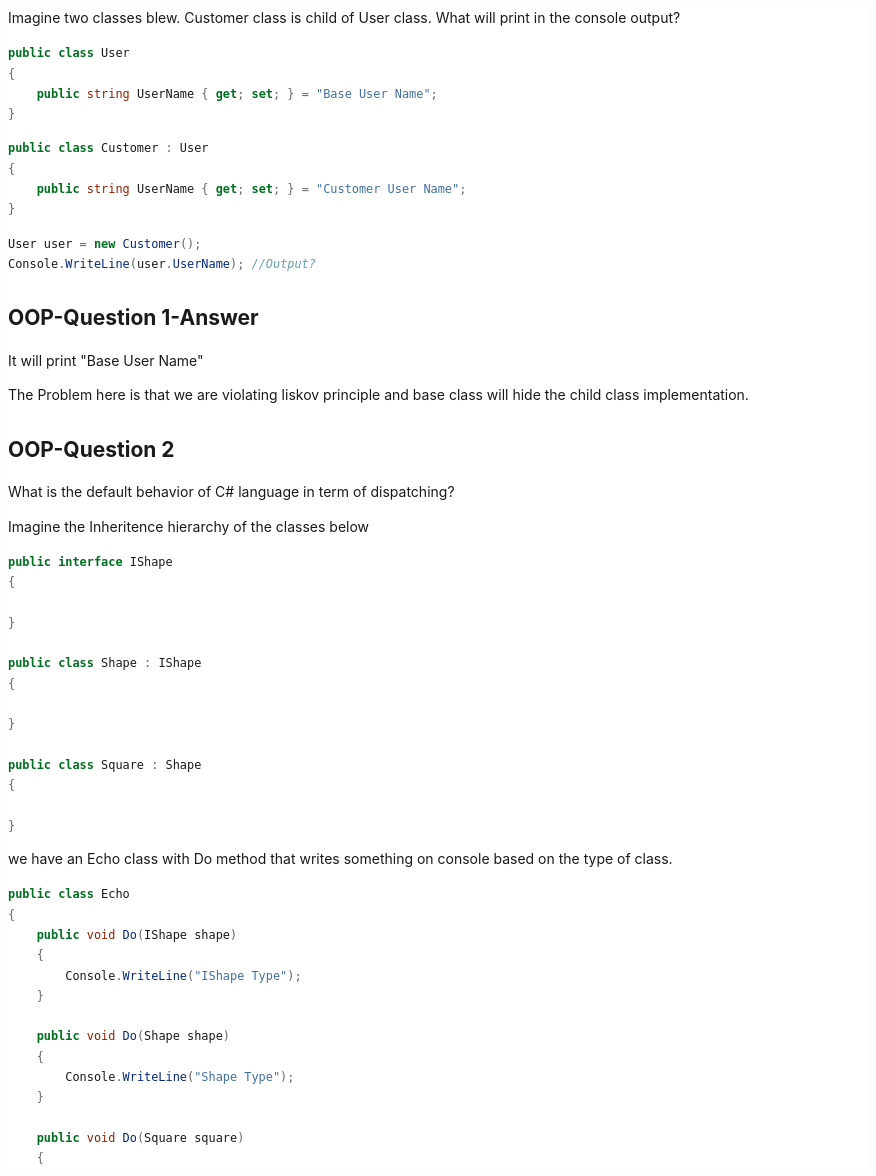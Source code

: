 Imagine two classes blew. Customer class is child of User class. What will print in the console output?

```csharp
public class User
{
    public string UserName { get; set; } = "Base User Name";
}
```

```csharp
public class Customer : User
{
    public string UserName { get; set; } = "Customer User Name";
}

```

```csharp
User user = new Customer();
Console.WriteLine(user.UserName); //Output?
```
## OOP-Question 1-Answer
It will print "Base User Name"

The Problem here is that we are violating liskov principle and base class will hide the child class implementation.

## OOP-Question 2
What is the default behavior of C# language in term of dispatching?

Imagine the Inheritence hierarchy of the classes below

```csharp
public interface IShape
{

}

public class Shape : IShape
{

}

public class Square : Shape
{

}
```

we have an Echo class with Do method that writes something on console based on the type of class.

```csharp
public class Echo
{
    public void Do(IShape shape)
    {
        Console.WriteLine("IShape Type");
    }

    public void Do(Shape shape)
    {
        Console.WriteLine("Shape Type");
    }

    public void Do(Square square)
    {
```
